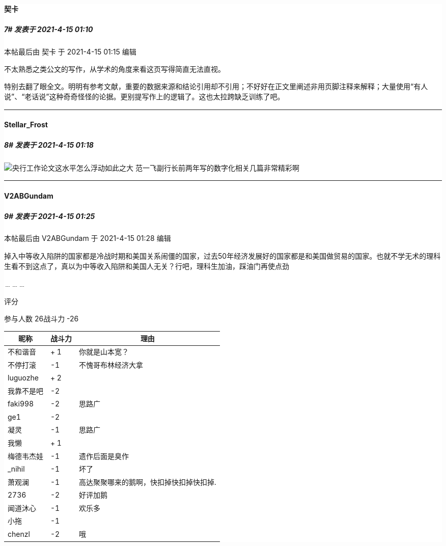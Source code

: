 ####  契卡  
##### 7#       发表于 2021-4-15 01:10


 本帖最后由 契卡 于 2021-4-15 01:15 编辑 

不太熟悉之类公文的写作，从学术的角度来看这页写得简直无法直视。


特别去翻了眼全文。明明有参考文献，重要的数据来源和结论引用却不引用；不好好在正文里阐述非用页脚注释来解释；大量使用“有人说”、“老话说”这种奇奇怪怪的论据。更别提写作上的逻辑了。这也太拉跨缺乏训练了吧。


*****

####  Stellar_Frost  
##### 8#       发表于 2021-4-15 01:18


<img src="https://static.saraba1st.com/image/smiley/face2017/001.png" referrerpolicy="no-referrer">央行工作论文这水平怎么浮动如此之大
范一飞副行长前两年写的数字化相关几篇非常精彩啊


*****

####  V2ABGundam  
##### 9#       发表于 2021-4-15 01:25


 本帖最后由 V2ABGundam 于 2021-4-15 01:28 编辑 

掉入中等收入陷阱的国家都是冷战时期和美国关系闹僵的国家，过去50年经济发展好的国家都是和美国做贸易的国家。也就不学无术的理科生看不到这点了，真以为中等收入陷阱和美国人无关？行吧，理科生加油，踩油门再使点劲


﹍﹍﹍

评分


 参与人数 26战斗力 -26

|昵称|战斗力|理由|
|----|---|---|
| 不和谐音| + 1|你就是山本宽？|
| 不停打滚|-1|不愧哥布林经济大拿|
| luguozhe| + 2||
| 我靠不是吧|-2||
| faki998|-2|思路广|
| ge1|-2||
| 凝灵|-1|思路广|
| 我懒| + 1||
| 梅德韦杰娃|-1|遗作后面是臭作|
| _nihil|-1|坏了|
| 萧观澜|-1|高达聚聚哪来的鹅啊，快扣掉快扣掉快扣掉.|
| 2736|-2|好评加鹅|
| 闻道沐心|-1|欢乐多|
| 小拖|-1||
| chenzl|-2|哦|